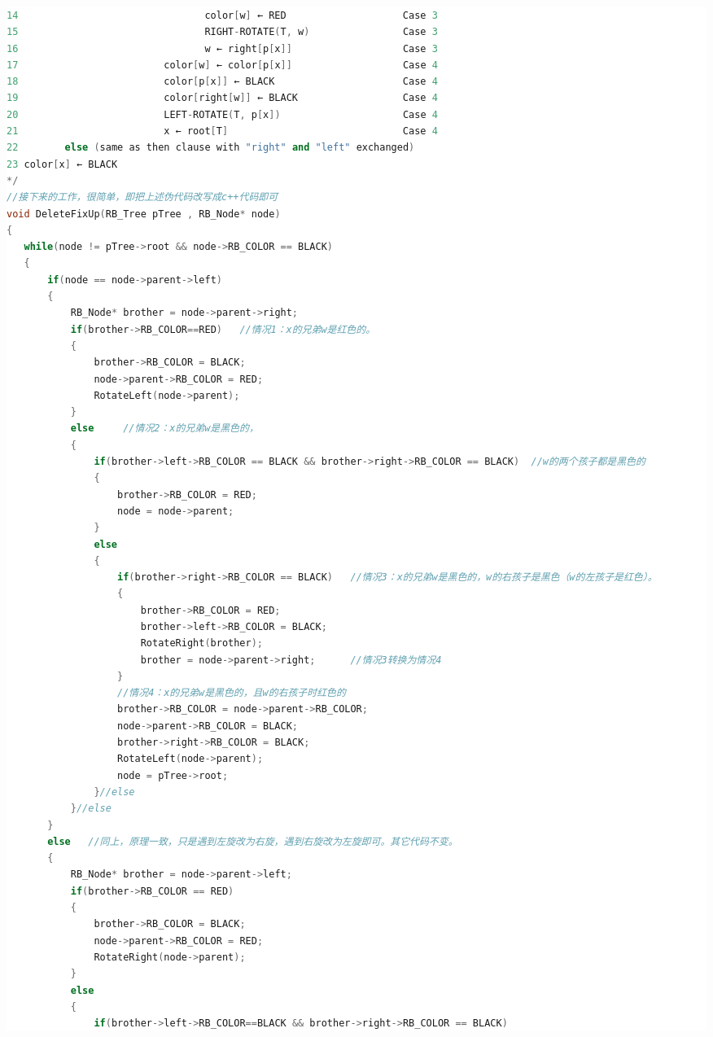  ```c++
14                                color[w] ← RED                    Case 3  
15                                RIGHT-ROTATE(T, w)                Case 3  
16                                w ← right[p[x]]                   Case 3  
17                         color[w] ← color[p[x]]                   Case 4  
18                         color[p[x]] ← BLACK                      Case 4  
19                         color[right[w]] ← BLACK                  Case 4  
20                         LEFT-ROTATE(T, p[x])                     Case 4  
21                         x ← root[T]                              Case 4  
22        else (same as then clause with "right" and "left" exchanged)  
23 color[x] ← BLACK   
*/    
//接下来的工作，很简单，即把上述伪代码改写成c++代码即可    
void DeleteFixUp(RB_Tree pTree , RB_Node* node)    
{    
    while(node != pTree->root && node->RB_COLOR == BLACK)    
    {    
        if(node == node->parent->left)    
        {    
            RB_Node* brother = node->parent->right;    
            if(brother->RB_COLOR==RED)   //情况1：x的兄弟w是红色的。    
            {    
                brother->RB_COLOR = BLACK;    
                node->parent->RB_COLOR = RED;    
                RotateLeft(node->parent);    
            }    
            else     //情况2：x的兄弟w是黑色的，    
            {    
                if(brother->left->RB_COLOR == BLACK && brother->right->RB_COLOR == BLACK)  //w的两个孩子都是黑色的    
                {    
                    brother->RB_COLOR = RED;    
                    node = node->parent;    
                }    
                else  
                {  
                    if(brother->right->RB_COLOR == BLACK)   //情况3：x的兄弟w是黑色的，w的右孩子是黑色（w的左孩子是红色）。    
                    {  
                        brother->RB_COLOR = RED;  
                        brother->left->RB_COLOR = BLACK;  
                        RotateRight(brother);  
                        brother = node->parent->right;      //情况3转换为情况4  
                    }  
                    //情况4：x的兄弟w是黑色的，且w的右孩子时红色的  
                    brother->RB_COLOR = node->parent->RB_COLOR;    
                    node->parent->RB_COLOR = BLACK;    
                    brother->right->RB_COLOR = BLACK;    
                    RotateLeft(node->parent);    
                    node = pTree->root;  
                }//else  
            }//else  
        }    
        else   //同上，原理一致，只是遇到左旋改为右旋，遇到右旋改为左旋即可。其它代码不变。    
        {    
            RB_Node* brother = node->parent->left;    
            if(brother->RB_COLOR == RED)    
            {    
                brother->RB_COLOR = BLACK;    
                node->parent->RB_COLOR = RED;    
                RotateRight(node->parent);    
            }    
            else    
            {    
                if(brother->left->RB_COLOR==BLACK && brother->right->RB_COLOR == BLACK)    
 ```